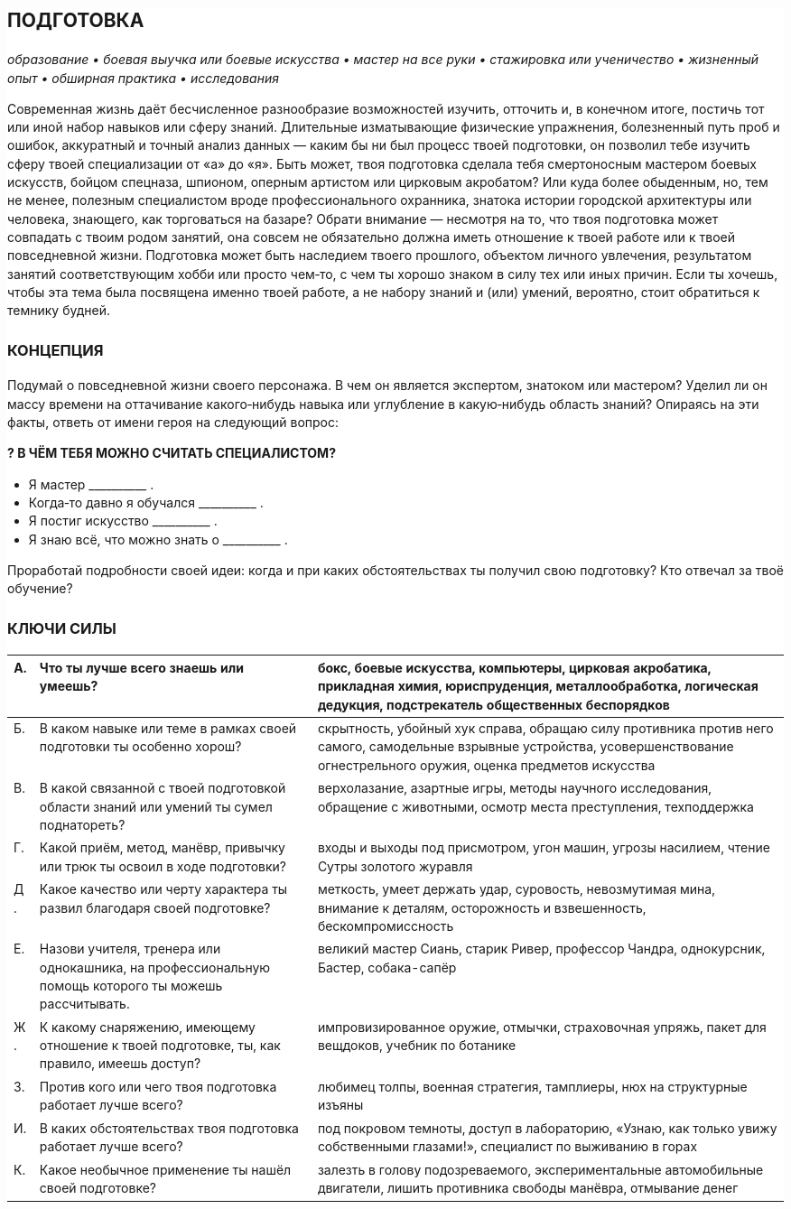 
## ПОДГОТОВКА
*образование • боевая выучка или боевые искусства • мастер на все руки • стажировка или ученичество • жизненный опыт • обширная практика • исследования*

Современная жизнь даёт бесчисленное разнообразие возможностей изучить, отточить и, в конечном итоге, постичь тот или иной набор навыков или сферу знаний. Длительные изматывающие физические упражнения, болезненный путь проб и ошибок, аккуратный и точный анализ данных — каким бы ни был процесс твоей подготовки, он позволил тебе изучить сферу твоей специализации от «а» до «я». Быть может, твоя подготовка сделала тебя смертоносным мастером боевых искусств, бойцом спецназа, шпионом, оперным артистом или цирковым акробатом? Или куда более обыденным, но, тем не менее, полезным специалистом вроде профессионального охранника, знатока истории городской архитектуры или человека, знающего, как торговаться на базаре? 
Обрати внимание — несмотря на то, что твоя подготовка может совпадать с твоим родом занятий, она совсем не обязательно должна иметь отношение к твоей работе или к твоей повседневной жизни. Подготовка может быть наследием твоего прошлого, объектом личного увлечения, результатом занятий соответствующим хобби или просто чем‑то, с чем ты хорошо знаком в силу тех или иных причин. Если ты хочешь, чтобы эта тема была посвящена именно твоей работе, а не набору знаний и (или) умений, вероятно, стоит обратиться к темнику будней.

### КОНЦЕПЦИЯ 
Подумай о  повседневной жизни своего персонажа. В  чем  он является экспертом, знатоком или  мастером? Уделил ли он массу времени на оттачивание какого‑нибудь навыка или углубление в какую‑нибудь область знаний? Опираясь на эти факты, ответь от  имени героя на следующий вопрос: 

**? В ЧЁМ ТЕБЯ МОЖНО СЧИТАТЬ СПЕЦИАЛИСТОМ?** 
- Я мастер __________ . 
- Когда‑то давно я обучался  __________ . 
- Я постиг искусство  __________ . 
- Я знаю всё, что можно знать о  __________ . 

Проработай подробности своей идеи: когда и при каких обстоятельствах ты получил свою подготовку? Кто отвечал за твоё обучение?

### КЛЮЧИ СИЛЫ
| А.  | Что ты лучше всего знаешь или умеешь?                                                                | бокс, боевые искусства, компьютеры, цирковая акробатика, прикладная химия, юриспруденция, металлообработка, логическая дедукция, подстрекатель общественных беспорядков           |
| --- | :--------------------------------------------------------------------------------------------------- | :-------------------------------------------------------------------------------------------------------------------------------------------------------------------------------- |
| Б.  | В каком навыке или теме в рамках своей подготовки ты особенно хорош?                                 | скрытность, убойный хук справа, обращаю силу противника против него самого, самодельные взрывные устройства, усовершенствование огнестрельного оружия, оценка предметов искусства |
| В.  | В какой связанной с твоей подготовкой области знаний или умений ты сумел поднатореть?                | верхолазание, азартные игры, методы научного исследования, обращение с животными, осмотр места преступления, техподдержка                                                         |
| Г.  | Какой приём, метод, манёвр, привычку или трюк ты освоил в ходе подготовки?                           | входы и выходы под присмотром, угон машин, угрозы насилием, чтение Сутры золотого журавля                                                                                         |
| Д.  | Какое качество или черту характера ты развил благодаря своей подготовке?                             | меткость, умеет держать удар, суровость, невозмутимая мина, внимание к деталям, осторожность и взвешенность, бескомпромиссность                                                   |
| Е.  | Назови учителя, тренера или однокашника, на профессиональную помощь которого ты можешь рассчитывать. | великий мастер Сиань, старик Ривер, профессор Чандра, однокурсник, Бастер, собака-сапёр                                                                                           |
| Ж.  | К какому снаряжению, имеющему отношение к твоей подготовке, ты, как правило, имеешь доступ?          | импровизированное оружие, отмычки, страховочная упряжь, пакет для вещдоков, учебник по ботанике                                                                                   |
| З.  | Против кого или чего твоя подготовка работает лучше всего?                                           | любимец толпы, военная стратегия, тамплиеры, нюх на структурные изъяны                                                                                                            |
| И.  | В каких обстоятельствах твоя подготовка работает лучше всего?                                        | под покровом темноты, доступ в лабораторию, «Узнаю, как только увижу собственными глазами!», специалист по выживанию в горах                                                      |
| К.  | Какое необычное применение ты нашёл своей подготовке?                                                | залезть в голову подозреваемого, экспериментальные автомобильные двигатели, лишить противника свободы манёвра, отмывание денег                                                    |
